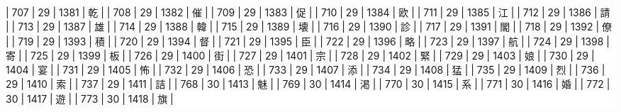 | 707 | 29 | 1381 | 乾 |
| 708 | 29 | 1382 | 催 |
| 709 | 29 | 1383 | 促 |
| 710 | 29 | 1384 | 欧 |
| 711 | 29 | 1385 | 江 |
| 712 | 29 | 1386 | 請 |
| 713 | 29 | 1387 | 雄 |
| 714 | 29 | 1388 | 韓 |
| 715 | 29 | 1389 | 壊 |
| 716 | 29 | 1390 | 診 |
| 717 | 29 | 1391 | 閣 |
| 718 | 29 | 1392 | 僚 |
| 719 | 29 | 1393 | 積 |
| 720 | 29 | 1394 | 督 |
| 721 | 29 | 1395 | 臣 |
| 722 | 29 | 1396 | 略 |
| 723 | 29 | 1397 | 航 |
| 724 | 29 | 1398 | 寄 |
| 725 | 29 | 1399 | 板 |
| 726 | 29 | 1400 | 街 |
| 727 | 29 | 1401 | 宗 |
| 728 | 29 | 1402 | 緊 |
| 729 | 29 | 1403 | 娘 |
| 730 | 29 | 1404 | 宴 |
| 731 | 29 | 1405 | 怖 |
| 732 | 29 | 1406 | 恐 |
| 733 | 29 | 1407 | 添 |
| 734 | 29 | 1408 | 猛 |
| 735 | 29 | 1409 | 烈 |
| 736 | 29 | 1410 | 索 |
| 737 | 29 | 1411 | 詰 |
| 768 | 30 | 1413 | 魅 |
| 769 | 30 | 1414 | 渇 |
| 770 | 30 | 1415 | 系 |
| 771 | 30 | 1416 | 婚 |
| 772 | 30 | 1417 | 遊 |
| 773 | 30 | 1418 | 旗 |